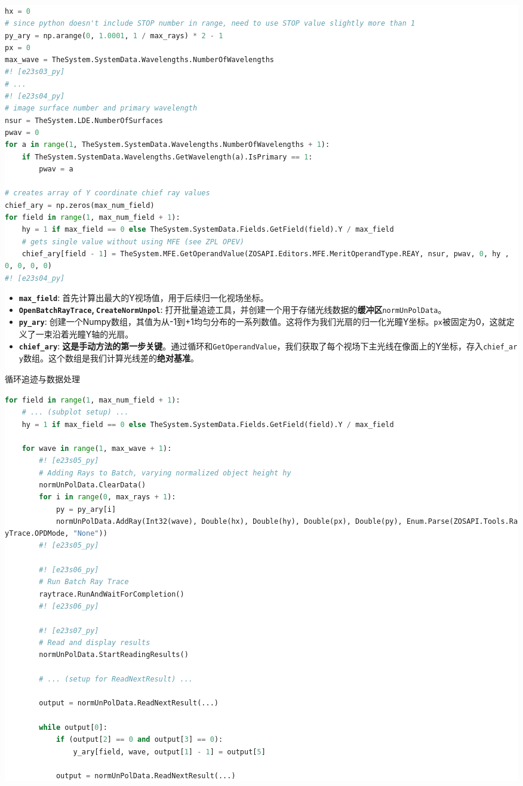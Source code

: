 ```python
hx = 0
# since python doesn't include STOP number in range, need to use STOP value slightly more than 1
py_ary = np.arange(0, 1.0001, 1 / max_rays) * 2 - 1
px = 0
max_wave = TheSystem.SystemData.Wavelengths.NumberOfWavelengths
#! [e23s03_py]
# ...
#! [e23s04_py]
# image surface number and primary wavelength
nsur = TheSystem.LDE.NumberOfSurfaces
pwav = 0
for a in range(1, TheSystem.SystemData.Wavelengths.NumberOfWavelengths + 1):
    if TheSystem.SystemData.Wavelengths.GetWavelength(a).IsPrimary == 1:
        pwav = a

# creates array of Y coordinate chief ray values
chief_ary = np.zeros(max_num_field)
for field in range(1, max_num_field + 1):
    hy = 1 if max_field == 0 else TheSystem.SystemData.Fields.GetField(field).Y / max_field
    # gets single value without using MFE (see ZPL OPEV)
    chief_ary[field - 1] = TheSystem.MFE.GetOperandValue(ZOSAPI.Editors.MFE.MeritOperandType.REAY, nsur, pwav, 0, hy , 0, 0, 0, 0)
#! [e23s04_py]
```
- **`max_field`**: 首先计算出最大的Y视场值，用于后续归一化视场坐标。
- **`OpenBatchRayTrace`, `CreateNormUnpol`**: 打开批量追迹工具，并创建一个用于存储光线数据的**缓冲区**`normUnPolData`。
- **`py_ary`**: 创建一个Numpy数组，其值为从-1到+1均匀分布的一系列数值。这将作为我们光扇的归一化光瞳Y坐标。`px`被固定为0，这就定义了一束沿着光瞳Y轴的光扇。
- **`chief_ary`**: **这是手动方法的第一步关键**。通过循环和`GetOperandValue`，我们获取了每个视场下主光线在像面上的Y坐标，存入`chief_ary`数组。这个数组是我们计算光线差的**绝对基准**。

循环追迹与数据处理
```python
for field in range(1, max_num_field + 1):
    # ... (subplot setup) ...
    hy = 1 if max_field == 0 else TheSystem.SystemData.Fields.GetField(field).Y / max_field

    for wave in range(1, max_wave + 1):
        #! [e23s05_py]
        # Adding Rays to Batch, varying normalized object height hy
        normUnPolData.ClearData()
        for i in range(0, max_rays + 1):
            py = py_ary[i]
            normUnPolData.AddRay(Int32(wave), Double(hx), Double(hy), Double(px), Double(py), Enum.Parse(ZOSAPI.Tools.RayTrace.OPDMode, "None"))
        #! [e23s05_py]

        #! [e23s06_py]
        # Run Batch Ray Trace
        raytrace.RunAndWaitForCompletion()
        #! [e23s06_py]

        #! [e23s07_py]
        # Read and display results
        normUnPolData.StartReadingResults()
        
        # ... (setup for ReadNextResult) ...
        
        output = normUnPolData.ReadNextResult(...)
        
        while output[0]:
            if (output[2] == 0 and output[3] == 0):
                y_ary[field, wave, output[1] - 1] = output[5]
            
            output = normUnPolData.ReadNextResult(...)
```